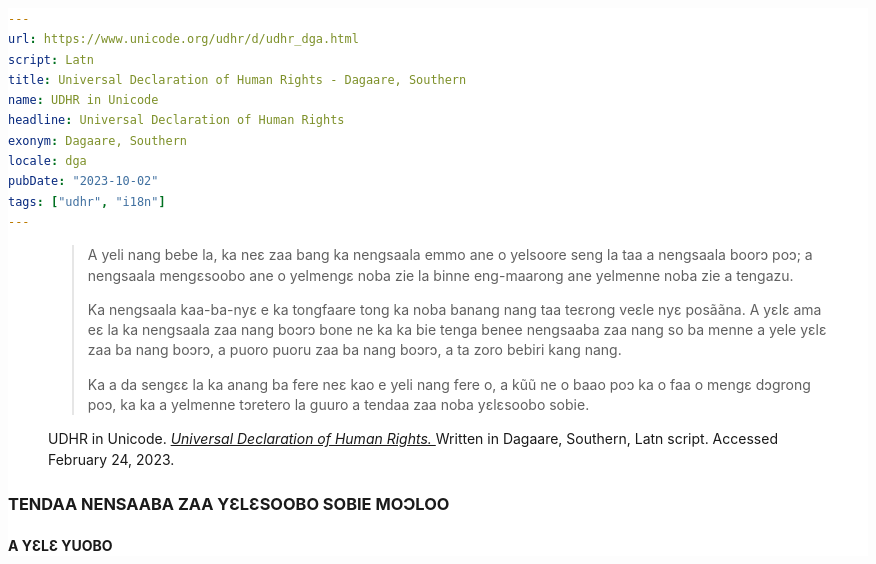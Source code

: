 ```yaml
---
url: https://www.unicode.org/udhr/d/udhr_dga.html
script: Latn
title: Universal Declaration of Human Rights - Dagaare, Southern
name: UDHR in Unicode
headline: Universal Declaration of Human Rights
exonym: Dagaare, Southern
locale: dga
pubDate: "2023-10-02"
tags: ["udhr", "i18n"]
---
```


<div lang="dga">
 <figure>
  <blockquote lang="dga">
   <p>
    A yeli nang bebe la, ka neɛ zaa bang ka nengsaala emmo ane o yelsoore seng la taa a nengsaala boorɔ poɔ; a nengsaala mengɛsoobo ane o yelmengɛ noba zie la binne eng-maarong ane yelmenne noba zie a tengazu.
   </p>
   <p>
    Ka nengsaala kaa-ba-nyɛ e ka tongfaare tong ka noba banang nang taa teɛrong veɛle nyɛ posããna. A yɛlɛ ama eɛ la ka nengsaala zaa nang boɔrɔ bone ne ka ka bie tenga benee nengsaaba zaa nang so ba menne a yele yɛlɛ zaa ba nang boɔrɔ, a puoro puoru zaa ba nang boɔrɔ, a ta zoro bebiri kang nang.
   </p>
   <p>
    Ka a da sengɛɛ la ka anang ba fere neɛ kao e yeli nang fere o, a kũũ ne o baao poɔ ka o faa o mengɛ dɔgrong poɔ, ka ka a yelmenne tɔretero la guuro a tendaa zaa noba yɛlɛsoobo sobie.
   </p>
  </blockquote>
  <figcaption>
   <div itemscope="" itemtype="https://schema.org/WebContent">
    <span itemprop="publisher" itemscope="" itemtype="http://schema.org/Organization">
     <span itemprop="name">
      UDHR in Unicode.
     </span>
    </span>
    <cite>
     <a href="https://www.unicode.org/udhr/d/udhr_dga.html" itemprop="url" title="Universal Declaration of Human Rights - Dagaare, Southern">
      <span itemprop="headline">
       Universal Declaration of Human Rights.
      </span>
     </a>
    </cite>
    Written in Dagaare, Southern, Latn script.
        Accessed
    <time datetime="2023-02-24">
     February 24, 2023.
    </time>
   </div>
  </figcaption>
 </figure>
 <h3>
  TENDAA NENSAABA ZAA YƐLƐSOOBO SOBIE MOƆLOO
 </h3>
 <h4>
  A YƐLƐ YUOBO
 </h4>
 <p>
